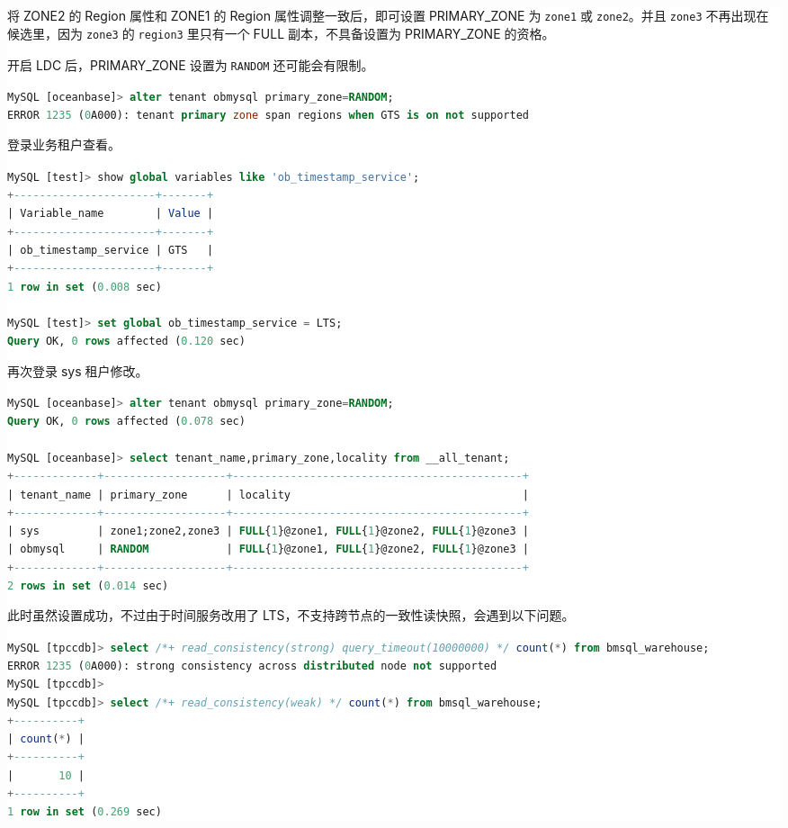 将 ZONE2 的 Region 属性和 ZONE1 的 Region 属性调整一致后，即可设置 PRIMARY_ZONE 为 `zone1` 或 `zone2`。并且 `zone3` 不再出现在候选里，因为 `zone3` 的 `region3` 里只有一个 FULL 副本，不具备设置为 PRIMARY_ZONE 的资格。

开启 LDC 后，PRIMARY_ZONE 设置为 `RANDOM` 还可能会有限制。

```sql
MySQL [oceanbase]> alter tenant obmysql primary_zone=RANDOM;
ERROR 1235 (0A000): tenant primary zone span regions when GTS is on not supported
```

登录业务租户查看。

```sql
MySQL [test]> show global variables like 'ob_timestamp_service';
+----------------------+-------+
| Variable_name        | Value |
+----------------------+-------+
| ob_timestamp_service | GTS   |
+----------------------+-------+
1 row in set (0.008 sec)

MySQL [test]> set global ob_timestamp_service = LTS;
Query OK, 0 rows affected (0.120 sec)
```

再次登录 sys 租户修改。

```sql
MySQL [oceanbase]> alter tenant obmysql primary_zone=RANDOM;
Query OK, 0 rows affected (0.078 sec)

MySQL [oceanbase]> select tenant_name,primary_zone,locality from __all_tenant;
+-------------+-------------------+---------------------------------------------+
| tenant_name | primary_zone      | locality                                    |
+-------------+-------------------+---------------------------------------------+
| sys         | zone1;zone2,zone3 | FULL{1}@zone1, FULL{1}@zone2, FULL{1}@zone3 |
| obmysql     | RANDOM            | FULL{1}@zone1, FULL{1}@zone2, FULL{1}@zone3 |
+-------------+-------------------+---------------------------------------------+
2 rows in set (0.014 sec)
```

此时虽然设置成功，不过由于时间服务改用了 LTS，不支持跨节点的一致性读快照，会遇到以下问题。

```sql
MySQL [tpccdb]> select /*+ read_consistency(strong) query_timeout(10000000) */ count(*) from bmsql_warehouse;
ERROR 1235 (0A000): strong consistency across distributed node not supported
MySQL [tpccdb]>
MySQL [tpccdb]> select /*+ read_consistency(weak) */ count(*) from bmsql_warehouse;
+----------+
| count(*) |
+----------+
|       10 |
+----------+
1 row in set (0.269 sec)
```
